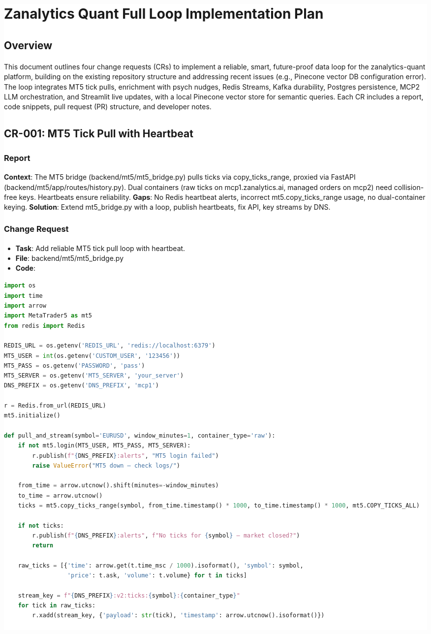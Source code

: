 # Zanalytics Quant Full Loop Implementation Plan

## Overview
This document outlines four change requests (CRs) to implement a reliable, smart, future-proof data loop for the zanalytics-quant platform, building on the existing repository structure and addressing recent issues (e.g., Pinecone vector DB configuration error). The loop integrates MT5 tick pulls, enrichment with psych nudges, Redis Streams, Kafka durability, Postgres persistence, MCP2 LLM orchestration, and Streamlit live updates, with a local Pinecone vector store for semantic queries. Each CR includes a report, code snippets, pull request (PR) structure, and developer notes.

## CR-001: MT5 Tick Pull with Heartbeat
### Report
**Context**: The MT5 bridge (backend/mt5/mt5_bridge.py) pulls ticks via copy_ticks_range, proxied via FastAPI (backend/mt5/app/routes/history.py). Dual containers (raw ticks on mcp1.zanalytics.ai, managed orders on mcp2) need collision-free keys. Heartbeats ensure reliability.
**Gaps**: No Redis heartbeat alerts, incorrect mt5.copy_ticks_range usage, no dual-container keying.
**Solution**: Extend mt5_bridge.py with a loop, publish heartbeats, fix API, key streams by DNS.

### Change Request
- **Task**: Add reliable MT5 tick pull loop with heartbeat.
- **File**: backend/mt5/mt5_bridge.py
- **Code**:
```python
import os
import time
import arrow
import MetaTrader5 as mt5
from redis import Redis

REDIS_URL = os.getenv('REDIS_URL', 'redis://localhost:6379')
MT5_USER = int(os.getenv('CUSTOM_USER', '123456'))
MT5_PASS = os.getenv('PASSWORD', 'pass')
MT5_SERVER = os.getenv('MT5_SERVER', 'your_server')
DNS_PREFIX = os.getenv('DNS_PREFIX', 'mcp1')

r = Redis.from_url(REDIS_URL)
mt5.initialize()

def pull_and_stream(symbol='EURUSD', window_minutes=1, container_type='raw'):
    if not mt5.login(MT5_USER, MT5_PASS, MT5_SERVER):
        r.publish(f"{DNS_PREFIX}:alerts", "MT5 login failed")
        raise ValueError("MT5 down – check logs/")
    
    from_time = arrow.utcnow().shift(minutes=-window_minutes)
    to_time = arrow.utcnow()
    ticks = mt5.copy_ticks_range(symbol, from_time.timestamp() * 1000, to_time.timestamp() * 1000, mt5.COPY_TICKS_ALL)
    
    if not ticks:
        r.publish(f"{DNS_PREFIX}:alerts", f"No ticks for {symbol} – market closed?")
        return
    
    raw_ticks = [{'time': arrow.get(t.time_msc / 1000).isoformat(), 'symbol': symbol,
                  'price': t.ask, 'volume': t.volume} for t in ticks]
    
    stream_key = f"{DNS_PREFIX}:v2:ticks:{symbol}:{container_type}"
    for tick in raw_ticks:
        r.xadd(stream_key, {'payload': str(tick), 'timestamp': arrow.utcnow().isoformat()})
    
```